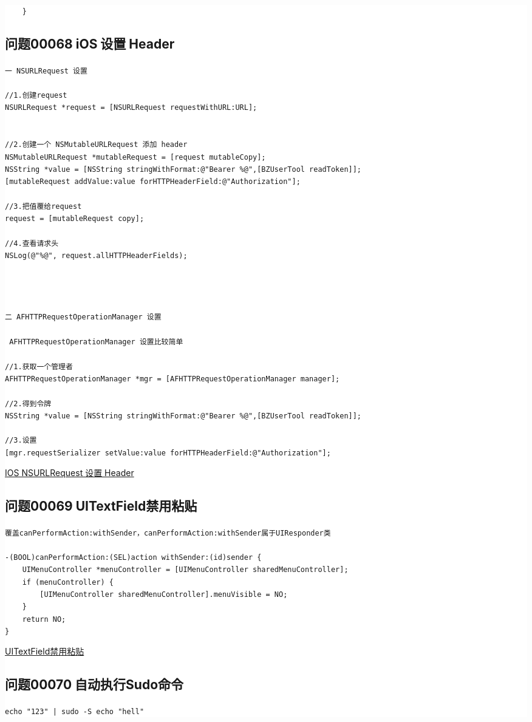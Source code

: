 	    }
		
## 问题00068  iOS 设置 Header

	一 NSURLRequest 设置

	//1.创建request
	NSURLRequest *request = [NSURLRequest requestWithURL:URL];


	//2.创建一个 NSMutableURLRequest 添加 header
	NSMutableURLRequest *mutableRequest = [request mutableCopy];
	NSString *value = [NSString stringWithFormat:@"Bearer %@",[BZUserTool readToken]];
	[mutableRequest addValue:value forHTTPHeaderField:@"Authorization"];

	//3.把值覆给request
	request = [mutableRequest copy];

	//4.查看请求头 
	NSLog(@"%@", request.allHTTPHeaderFields);




	二 AFHTTPRequestOperationManager 设置

	 AFHTTPRequestOperationManager 设置比较简单

	//1.获取一个管理者
	AFHTTPRequestOperationManager *mgr = [AFHTTPRequestOperationManager manager];

	//2.得到令牌
	NSString *value = [NSString stringWithFormat:@"Bearer %@",[BZUserTool readToken]];

	//3.设置
	[mgr.requestSerializer setValue:value forHTTPHeaderField:@"Authorization"];
	
[IOS NSURLRequest 设置 Header](http://my.oschina.net/wolx/blog/406092)


## 问题00069 UITextField禁用粘贴

	覆盖canPerformAction:withSender，canPerformAction:withSender属于UIResponder类

	-(BOOL)canPerformAction:(SEL)action withSender:(id)sender {
	    UIMenuController *menuController = [UIMenuController sharedMenuController];
	    if (menuController) {
	        [UIMenuController sharedMenuController].menuVisible = NO;
	    }
	    return NO;
	}
	
[UITextField禁用粘贴](http://blog.sina.com.cn/s/blog_5b914e150102w8s3.html)


## 问题00070 自动执行Sudo命令

	echo "123" | sudo -S echo "hell" 
	